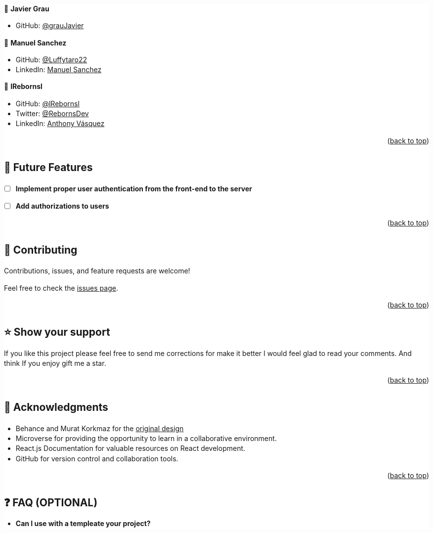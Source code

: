 👤 **Javier Grau**

- GitHub: [@grauJavier](https://github.com/grauJavier)

👤 **Manuel Sanchez**

- GitHub: [@Luffytaro22](https://github.com/Luffytaro22)
- LinkedIn: [Manuel Sanchez](https://www.linkedin.com/in/manuel-alejandro-sanchez-sierra/)

👤 **lRebornsl**

- GitHub: [@lRebornsl](https://github.com/lRebornsl)
- Twitter: [@RebornsDev](https://twitter.com/RebornsDev)
- LinkedIn: [Anthony Vásquez](https://www.linkedin.com/in/avvm98/)

<p align="right">(<a href="#readme-top">back to top</a>)</p>


## 🔭 Future Features <a name="future-features"></a>

- [ ] **Implement proper user authentication from the front-end to the server**
- [ ] **Add authorizations to users**


<p align="right">(<a href="#readme-top">back to top</a>)</p>

## 🤝 Contributing <a name="contributing"></a>

Contributions, issues, and feature requests are welcome!

Feel free to check the [issues page](https://github.com/grauJavier/final-capstone-back-end/issues).

<p align="right">(<a href="#readme-top">back to top</a>)</p>


## ⭐️ Show your support <a name="support"></a>

If you like this project please feel free to send me corrections for make it better I would feel glad to read your comments.
And think If you enjoy gift me a star.  

<p align="right">(<a href="#readme-top">back to top</a>)</p>

## 🙏 Acknowledgments <a name="acknowledgements"></a>

- Behance and Murat Korkmaz for the [original design](https://www.behance.net/gallery/26425031/Vespa-Responsive-Redesign)
- Microverse for providing the opportunity to learn in a collaborative environment.
- React.js Documentation for valuable resources on React development.
- GitHub for version control and collaboration tools.

<p align="right">(<a href="#readme-top">back to top</a>)</p>

## ❓ FAQ (OPTIONAL) <a name="faq"></a>

- **Can I use with a templeate your project?**
